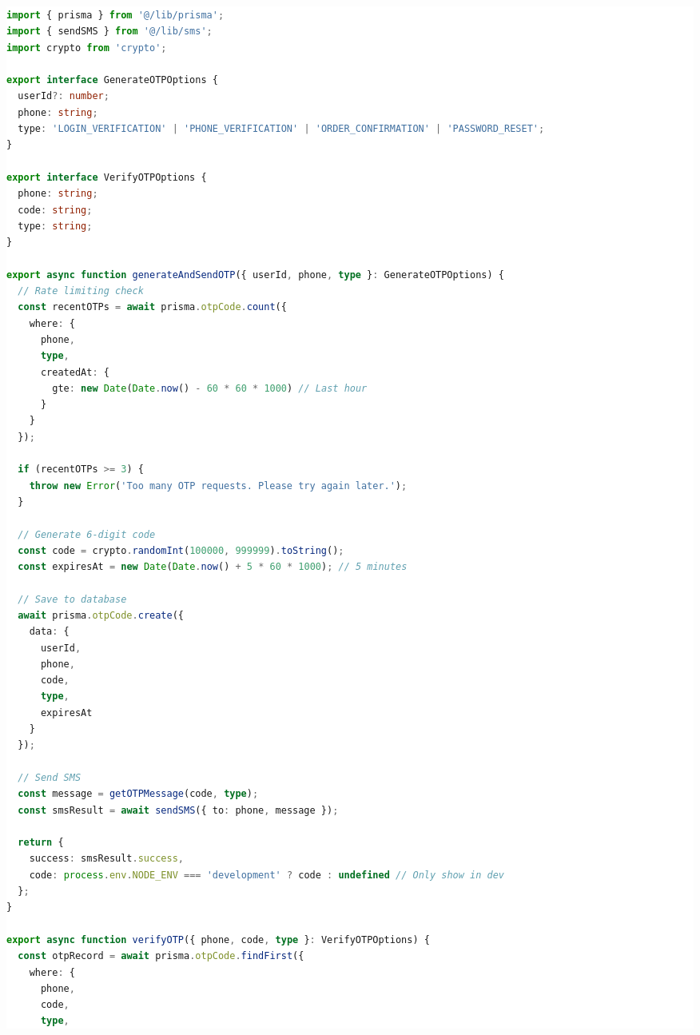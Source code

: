```typescript
import { prisma } from '@/lib/prisma';
import { sendSMS } from '@/lib/sms';
import crypto from 'crypto';

export interface GenerateOTPOptions {
  userId?: number;
  phone: string;
  type: 'LOGIN_VERIFICATION' | 'PHONE_VERIFICATION' | 'ORDER_CONFIRMATION' | 'PASSWORD_RESET';
}

export interface VerifyOTPOptions {
  phone: string;
  code: string;
  type: string;
}

export async function generateAndSendOTP({ userId, phone, type }: GenerateOTPOptions) {
  // Rate limiting check
  const recentOTPs = await prisma.otpCode.count({
    where: {
      phone,
      type,
      createdAt: {
        gte: new Date(Date.now() - 60 * 60 * 1000) // Last hour
      }
    }
  });

  if (recentOTPs >= 3) {
    throw new Error('Too many OTP requests. Please try again later.');
  }

  // Generate 6-digit code
  const code = crypto.randomInt(100000, 999999).toString();
  const expiresAt = new Date(Date.now() + 5 * 60 * 1000); // 5 minutes

  // Save to database
  await prisma.otpCode.create({
    data: {
      userId,
      phone,
      code,
      type,
      expiresAt
    }
  });

  // Send SMS
  const message = getOTPMessage(code, type);
  const smsResult = await sendSMS({ to: phone, message });

  return {
    success: smsResult.success,
    code: process.env.NODE_ENV === 'development' ? code : undefined // Only show in dev
  };
}

export async function verifyOTP({ phone, code, type }: VerifyOTPOptions) {
  const otpRecord = await prisma.otpCode.findFirst({
    where: {
      phone,
      code,
      type,
```